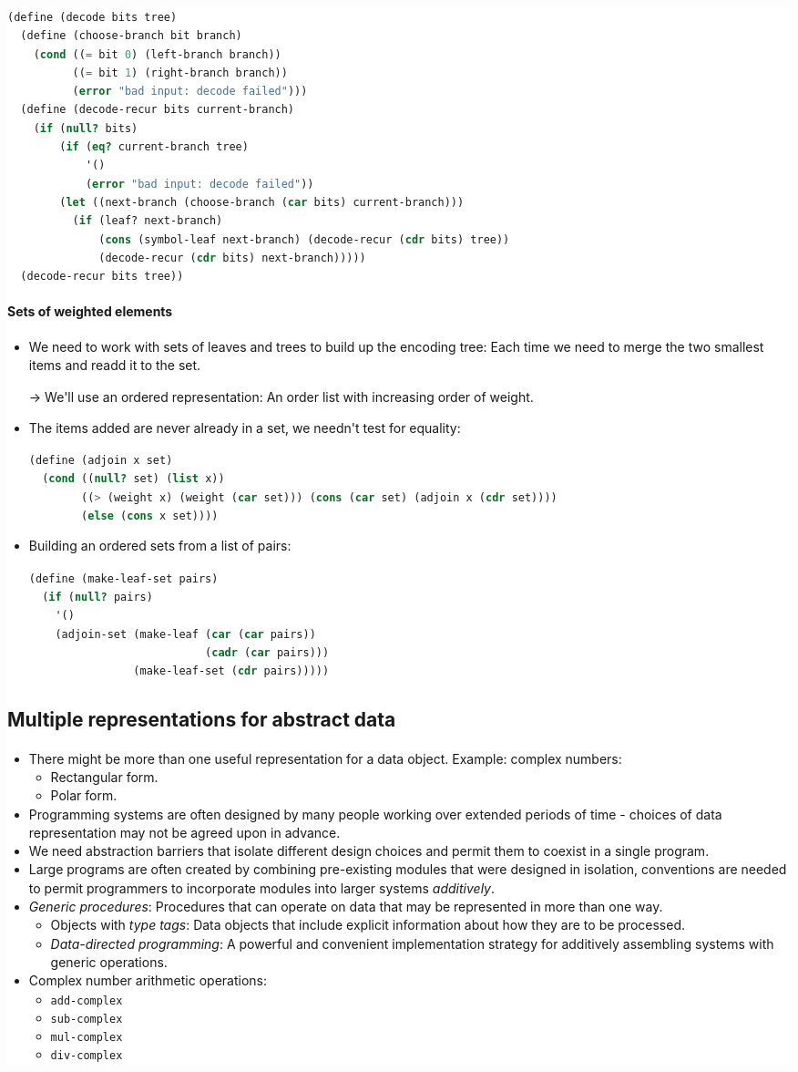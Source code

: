 ```scheme
(define (decode bits tree)
  (define (choose-branch bit branch)
    (cond ((= bit 0) (left-branch branch))
          ((= bit 1) (right-branch branch))
          (error "bad input: decode failed")))
  (define (decode-recur bits current-branch)
    (if (null? bits)
        (if (eq? current-branch tree)
            '()
            (error "bad input: decode failed"))
        (let ((next-branch (choose-branch (car bits) current-branch)))
          (if (leaf? next-branch)
              (cons (symbol-leaf next-branch) (decode-recur (cdr bits) tree))
              (decode-recur (cdr bits) next-branch)))))
  (decode-recur bits tree))
```

#### Sets of weighted elements

- We need to work with sets of leaves and trees to build up the encoding tree: Each time we need to merge the two smallest items and readd it to the set.

  -> We'll use an ordered representation: An order list with increasing order of weight.
- The items added are never already in a set, we needn't test for equality:
  ```scheme
  (define (adjoin x set)
    (cond ((null? set) (list x))
          ((> (weight x) (weight (car set))) (cons (car set) (adjoin x (cdr set))))
          (else (cons x set))))
  ```
- Building an ordered sets from a list of pairs:
  ```scheme
  (define (make-leaf-set pairs)
    (if (null? pairs)
      '()
      (adjoin-set (make-leaf (car (car pairs))
                             (cadr (car pairs)))
                  (make-leaf-set (cdr pairs)))))
  ```

## Multiple representations for abstract data
- There might be more than one useful representation for a data object. Example: complex numbers:
  - Rectangular form.
  - Polar form.
- Programming systems are often designed by many people working over extended periods of time - choices of data representation may not be agreed upon in advance.
- We need abstraction barriers that isolate different design choices and permit them to coexist in a single program.
- Large programs are often created by combining pre-existing modules that were designed in isolation, conventions are needed to permit programmers to incorporate modules into larger systems *additively*.
- *Generic procedures*: Procedures that can operate on data that may be represented in more than one way.
  - Objects with *type tags*: Data objects that include explicit information about how they are to be processed.
  - *Data-directed programming*: A powerful and convenient implementation strategy for additively assembling systems with generic operations.
- Complex number arithmetic operations:
  - `add-complex`
  - `sub-complex`
  - `mul-complex`
  - `div-complex`
